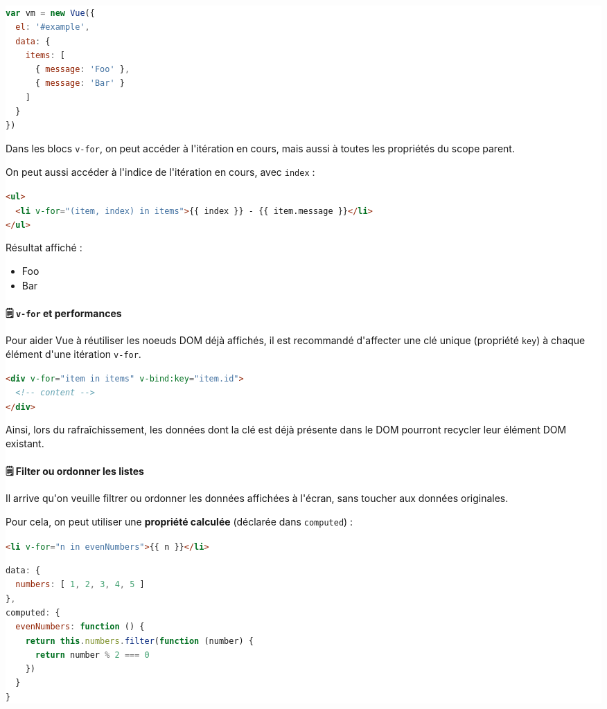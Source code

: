 ```js
var vm = new Vue({
  el: '#example',
  data: {
    items: [
      { message: 'Foo' },
      { message: 'Bar' }
    ]
  }
})
```

Dans les blocs `v-for`, on peut accéder à l'itération en cours, mais aussi à toutes les propriétés du scope parent.

On peut aussi accéder à l'indice de l'itération en cours, avec `index` :

```html
<ul>
  <li v-for="(item, index) in items">{{ index }} - {{ item.message }}</li>
</ul>
```

Résultat affiché :

- Foo
- Bar


#### 🗒 `v-for` et performances

Pour aider Vue à réutiliser les noeuds DOM déjà affichés, il est recommandé d'affecter une clé unique (propriété `key`) à chaque élément d'une itération `v-for`.

```html
<div v-for="item in items" v-bind:key="item.id">
  <!-- content -->
</div>
```

Ainsi, lors du rafraîchissement, les données dont la clé est déjà présente dans le DOM pourront recycler leur élément DOM existant.


#### 🗒 Filter ou ordonner les listes

Il arrive qu'on veuille filtrer ou ordonner les données affichées à l'écran, sans toucher aux données originales.

Pour cela, on peut utiliser une **propriété calculée** (déclarée dans `computed`) :

```html
<li v-for="n in evenNumbers">{{ n }}</li>
```

```js
data: {
  numbers: [ 1, 2, 3, 4, 5 ]
},
computed: {
  evenNumbers: function () {
    return this.numbers.filter(function (number) {
      return number % 2 === 0
    })
  }
}
```
